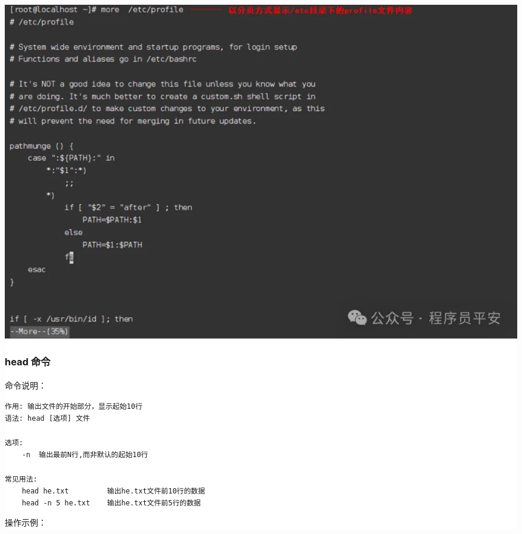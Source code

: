 ![图片](./Linux命令.assets/640-1713979610251-46.webp)

### head 命令

命令说明：

```
作用: 输出文件的开始部分，显示起始10行
语法: head [选项] 文件

选项: 
    -n  输出最前N行,而非默认的起始10行

常见用法: 
    head he.txt         输出he.txt文件前10行的数据
    head -n 5 he.txt    输出he.txt文件前5行的数据
```

操作示例：

